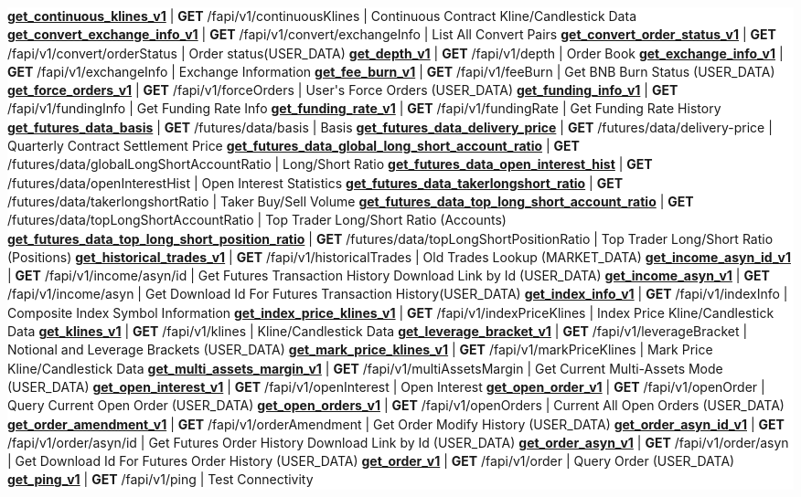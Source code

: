 [**get_continuous_klines_v1**](FuturesApi.md#get_continuous_klines_v1) | **GET** /fapi/v1/continuousKlines | Continuous Contract Kline/Candlestick Data
[**get_convert_exchange_info_v1**](FuturesApi.md#get_convert_exchange_info_v1) | **GET** /fapi/v1/convert/exchangeInfo | List All Convert Pairs
[**get_convert_order_status_v1**](FuturesApi.md#get_convert_order_status_v1) | **GET** /fapi/v1/convert/orderStatus | Order status(USER_DATA)
[**get_depth_v1**](FuturesApi.md#get_depth_v1) | **GET** /fapi/v1/depth | Order Book
[**get_exchange_info_v1**](FuturesApi.md#get_exchange_info_v1) | **GET** /fapi/v1/exchangeInfo | Exchange Information
[**get_fee_burn_v1**](FuturesApi.md#get_fee_burn_v1) | **GET** /fapi/v1/feeBurn | Get BNB Burn Status (USER_DATA)
[**get_force_orders_v1**](FuturesApi.md#get_force_orders_v1) | **GET** /fapi/v1/forceOrders | User&#39;s Force Orders (USER_DATA)
[**get_funding_info_v1**](FuturesApi.md#get_funding_info_v1) | **GET** /fapi/v1/fundingInfo | Get Funding Rate Info
[**get_funding_rate_v1**](FuturesApi.md#get_funding_rate_v1) | **GET** /fapi/v1/fundingRate | Get Funding Rate History
[**get_futures_data_basis**](FuturesApi.md#get_futures_data_basis) | **GET** /futures/data/basis | Basis
[**get_futures_data_delivery_price**](FuturesApi.md#get_futures_data_delivery_price) | **GET** /futures/data/delivery-price | Quarterly Contract Settlement Price
[**get_futures_data_global_long_short_account_ratio**](FuturesApi.md#get_futures_data_global_long_short_account_ratio) | **GET** /futures/data/globalLongShortAccountRatio | Long/Short Ratio
[**get_futures_data_open_interest_hist**](FuturesApi.md#get_futures_data_open_interest_hist) | **GET** /futures/data/openInterestHist | Open Interest Statistics
[**get_futures_data_takerlongshort_ratio**](FuturesApi.md#get_futures_data_takerlongshort_ratio) | **GET** /futures/data/takerlongshortRatio | Taker Buy/Sell Volume
[**get_futures_data_top_long_short_account_ratio**](FuturesApi.md#get_futures_data_top_long_short_account_ratio) | **GET** /futures/data/topLongShortAccountRatio | Top Trader Long/Short Ratio (Accounts)
[**get_futures_data_top_long_short_position_ratio**](FuturesApi.md#get_futures_data_top_long_short_position_ratio) | **GET** /futures/data/topLongShortPositionRatio | Top Trader Long/Short Ratio (Positions)
[**get_historical_trades_v1**](FuturesApi.md#get_historical_trades_v1) | **GET** /fapi/v1/historicalTrades | Old Trades Lookup (MARKET_DATA)
[**get_income_asyn_id_v1**](FuturesApi.md#get_income_asyn_id_v1) | **GET** /fapi/v1/income/asyn/id | Get Futures Transaction History Download Link by Id (USER_DATA)
[**get_income_asyn_v1**](FuturesApi.md#get_income_asyn_v1) | **GET** /fapi/v1/income/asyn | Get Download Id For Futures Transaction History(USER_DATA)
[**get_index_info_v1**](FuturesApi.md#get_index_info_v1) | **GET** /fapi/v1/indexInfo | Composite Index Symbol Information
[**get_index_price_klines_v1**](FuturesApi.md#get_index_price_klines_v1) | **GET** /fapi/v1/indexPriceKlines | Index Price Kline/Candlestick Data
[**get_klines_v1**](FuturesApi.md#get_klines_v1) | **GET** /fapi/v1/klines | Kline/Candlestick Data
[**get_leverage_bracket_v1**](FuturesApi.md#get_leverage_bracket_v1) | **GET** /fapi/v1/leverageBracket | Notional and Leverage Brackets (USER_DATA)
[**get_mark_price_klines_v1**](FuturesApi.md#get_mark_price_klines_v1) | **GET** /fapi/v1/markPriceKlines | Mark Price Kline/Candlestick Data
[**get_multi_assets_margin_v1**](FuturesApi.md#get_multi_assets_margin_v1) | **GET** /fapi/v1/multiAssetsMargin | Get Current Multi-Assets Mode (USER_DATA)
[**get_open_interest_v1**](FuturesApi.md#get_open_interest_v1) | **GET** /fapi/v1/openInterest | Open Interest
[**get_open_order_v1**](FuturesApi.md#get_open_order_v1) | **GET** /fapi/v1/openOrder | Query Current Open Order (USER_DATA)
[**get_open_orders_v1**](FuturesApi.md#get_open_orders_v1) | **GET** /fapi/v1/openOrders | Current All Open Orders (USER_DATA)
[**get_order_amendment_v1**](FuturesApi.md#get_order_amendment_v1) | **GET** /fapi/v1/orderAmendment | Get Order Modify History (USER_DATA)
[**get_order_asyn_id_v1**](FuturesApi.md#get_order_asyn_id_v1) | **GET** /fapi/v1/order/asyn/id | Get Futures Order History Download Link by Id (USER_DATA)
[**get_order_asyn_v1**](FuturesApi.md#get_order_asyn_v1) | **GET** /fapi/v1/order/asyn | Get Download Id For Futures Order History (USER_DATA)
[**get_order_v1**](FuturesApi.md#get_order_v1) | **GET** /fapi/v1/order | Query Order (USER_DATA)
[**get_ping_v1**](FuturesApi.md#get_ping_v1) | **GET** /fapi/v1/ping | Test Connectivity